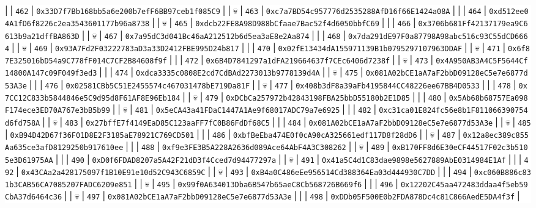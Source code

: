 |  | `462` | `0x33D7f7Bb168bb5a6e200b7efF6BB97ceb1f085C9` |
| 💀 | `463` | `0xc7a7BD54c957776d2535288AfD16f66E1424a08A` |
|  | `464` | `0xd512ee04A1fD6f8226c2ea3543601177b96a8738` |
| 💀 | `465` | `0xdcb22FE8A98D988bCfaae7Bac52f4d6050bbfC69` |
|  | `466` | `0x3706b681Ff42137179ea9C6613b9a21dffBA863D` |
| 💀 | `467` | `0x7a95dC3d041Bc46aA212512b6d5ea3aE8e2Aa874` |
|  | `468` | `0x7da291dE97F0a87798A98abc516c93C55dCD6664` |
| 💀 | `469` | `0x93A7Fd2F03222783aD3a33D2412FBE995D24b817` |
|  | `470` | `0x02fE13434dA155971139B1b0795297107963DDAF` |
| 💀 | `471` | `0x6f87E325016bD54a9C778fF014C7CF2B84608f9f` |
|  | `472` | `0x6B4D7841297a1dFA219664637f7CEc6406d7238f` |
| 💀 | `473` | `0x4A950AB3A4C5F5644Cf14800A147c09F049f3ed3` |
|  | `474` | `0xdca3335c0808E2cd7CdBAd2273013b9778139d4A` |
| 💀 | `475` | `0x081A02bCE1aA7aF2bbD09128eC5e7e6877d53A3e` |
|  | `476` | `0x02581CBb5C51E2455574c467031478bE719Da81F` |
| 💀 | `477` | `0x408b3dF8a39aFb4195844CC48226ee67BB4D0533` |
|  | `478` | `0x7CC12C833b5844846e5C9d95d8F61AF8E96Eb184` |
| 💀 | `479` | `0xDCbCa257972b42843198FBA25bbD55180b2E1D85` |
|  | `480` | `0x5Ab68b68757Ea098F174ece3ED70A767e3bB5b99` |
| 💀 | `481` | `0x5eCA43a41FDaC1447A1Ae9f68017ADC79a7e6925` |
|  | `482` | `0xc31ca01E824fc56e8b1F811066390754d6fd758A` |
| 💀 | `483` | `0x27bffE7f4149EaD85C123aaFF7fC0B86FdDf68C5` |
|  | `484` | `0x081A02bCE1aA7aF2bbD09128eC5e7e6877d53A3e` |
| 💀 | `485` | `0xB94D42D67f36F01D8E2F3185aE78921C769CD501` |
|  | `486` | `0xbfBeEba474E0f0cA90cA325661edf117D8f28dD6` |
| 💀 | `487` | `0x12a8ec389c855Aa635ce3afD8129250b917610ee` |
|  | `488` | `0xf9e3FE3B5A228A2636d089Ace64AbF4A3C308262` |
| 💀 | `489` | `0xB170FF8d6E30eCF44517F02c3b5105e3D61975AA` |
|  | `490` | `0xD0f6FDAD8207a5A42F21dD3f4Cced7d94477297a` |
| 💀 | `491` | `0x41a5C4d1C83dae9898e5627889AbE0314984E1Af` |
|  | `492` | `0x43CAa2a428175097f1B10E91e10d52C943C6859C` |
| 💀 | `493` | `0xB4a0C486eEe956514Cd388364Ea03d444930C7DD` |
|  | `494` | `0xc060B886c831b3CAB56CA7085207FADC6209e851` |
| 💀 | `495` | `0x99f0A634013Dba6B547b65aeC8Cb568726B669f6` |
|  | `496` | `0x12202C45aa472483ddaa4f5eb59CbA37d6464c36` |
| 💀 | `497` | `0x081A02bCE1aA7aF2bbD09128eC5e7e6877d53A3e` |
|  | `498` | `0xDDb05F500E0b2FDA878Dc4c81C866AedE5DA4f3f` |